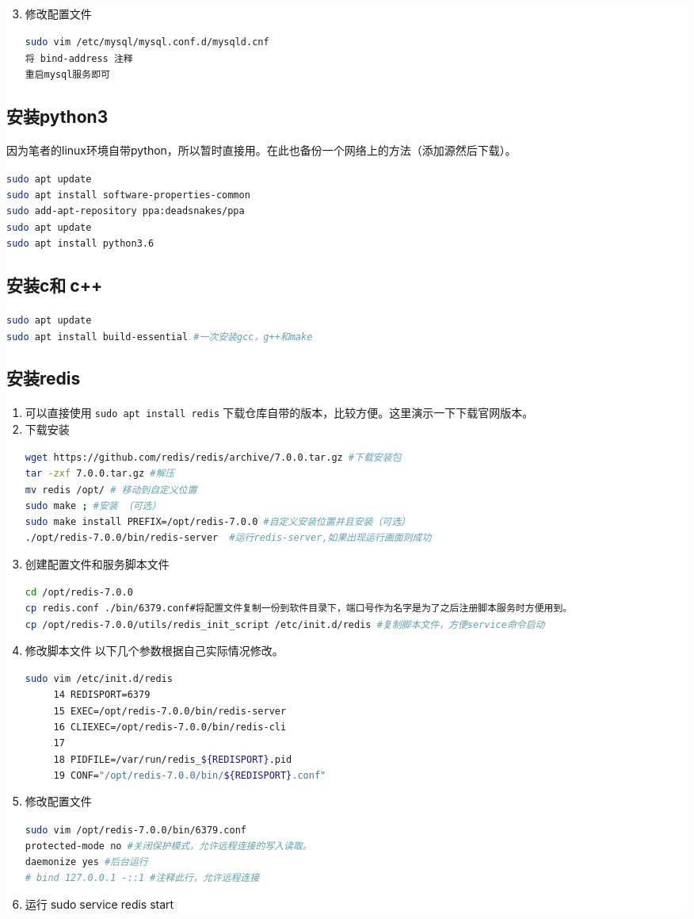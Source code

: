 
3. 修改配置文件
	```bash
	sudo vim /etc/mysql/mysql.conf.d/mysqld.cnf
	将 bind-address 注释
	重启mysql服务即可
	```
	
## 安装python3
因为笔者的linux环境自带python，所以暂时直接用。在此也备份一个网络上的方法（添加源然后下载）。
```bash
sudo apt update
sudo apt install software-properties-common
sudo add-apt-repository ppa:deadsnakes/ppa
sudo apt update
sudo apt install python3.6
```

## 安装c和 c++

```bash
sudo apt update
sudo apt install build-essential #一次安装gcc，g++和make
```

## 安装redis
1. 可以直接使用 `sudo apt install redis` 下载仓库自带的版本，比较方便。这里演示一下下载官网版本。
2. 下载安装
	```bash
	wget https://github.com/redis/redis/archive/7.0.0.tar.gz #下载安装包
	tar -zxf 7.0.0.tar.gz #解压
	mv redis /opt/ # 移动到自定义位置
	sudo make ; #安装 （可选）
	sudo make install PREFIX=/opt/redis-7.0.0 #自定义安装位置并且安装（可选）
	./opt/redis-7.0.0/bin/redis-server  #运行redis-server,如果出现运行画面则成功
	```
3. 创建配置文件和服务脚本文件
	```bash
	cd /opt/redis-7.0.0
	cp redis.conf ./bin/6379.conf#将配置文件复制一份到软件目录下，端口号作为名字是为了之后注册脚本服务时方便用到。
	cp /opt/redis-7.0.0/utils/redis_init_script /etc/init.d/redis #复制脚本文件，方便service命令启动
	```
4. 修改脚本文件
	以下几个参数根据自己实际情况修改。
	```bash
	sudo vim /etc/init.d/redis
         14	REDISPORT=6379
         15 EXEC=/opt/redis-7.0.0/bin/redis-server
         16 CLIEXEC=/opt/redis-7.0.0/bin/redis-cli
         17
         18 PIDFILE=/var/run/redis_${REDISPORT}.pid
         19 CONF="/opt/redis-7.0.0/bin/${REDISPORT}.conf"
	```
5. 修改配置文件
	```bash
	sudo vim /opt/redis-7.0.0/bin/6379.conf
	protected-mode no #关闭保护模式，允许远程连接的写入读取。
	daemonize yes #后台运行
	# bind 127.0.0.1 -::1 #注释此行，允许远程连接
	```
6. 运行 sudo service redis start

